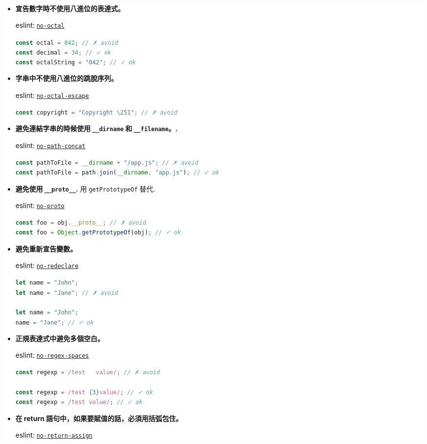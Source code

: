 - **宣告數字時不使用八進位的表達式。**

  eslint: [`no-octal`](http://eslint.org/docs/rules/no-octal)

  ```js
  const octal = 042; // ✗ avoid
  const decimal = 34; // ✓ ok
  const octalString = "042"; // ✓ ok
  ```

- **字串中不使用八進位的跳脫序列。**

  eslint: [`no-octal-escape`](http://eslint.org/docs/rules/no-octal-escape)

  ```js
  const copyright = "Copyright \251"; // ✗ avoid
  ```

- **避免連結字串的時候使用 `__dirname` 和 `__filename`。.**

  eslint: [`no-path-concat`](http://eslint.org/docs/rules/no-path-concat)

  ```js
  const pathToFile = __dirname + "/app.js"; // ✗ avoid
  const pathToFile = path.join(__dirname, "app.js"); // ✓ ok
  ```

- **避免使用 `__proto__`.** 用 `getPrototypeOf` 替代.

  eslint: [`no-proto`](http://eslint.org/docs/rules/no-proto)

  ```js
  const foo = obj.__proto__; // ✗ avoid
  const foo = Object.getPrototypeOf(obj); // ✓ ok
  ```

- **避免重新宣告變數。**

  eslint: [`no-redeclare`](http://eslint.org/docs/rules/no-redeclare)

  ```js
  let name = "John";
  let name = "Jane"; // ✗ avoid

  let name = "John";
  name = "Jane"; // ✓ ok
  ```

- **正規表達式中避免多個空白。**

  eslint: [`no-regex-spaces`](http://eslint.org/docs/rules/no-regex-spaces)

  ```js
  const regexp = /test   value/; // ✗ avoid

  const regexp = /test {3}value/; // ✓ ok
  const regexp = /test value/; // ✓ ok
  ```

- **在 return 語句中，如果要賦值的話，必須用括弧包住。**

  eslint: [`no-return-assign`](http://eslint.org/docs/rules/no-return-assign)
